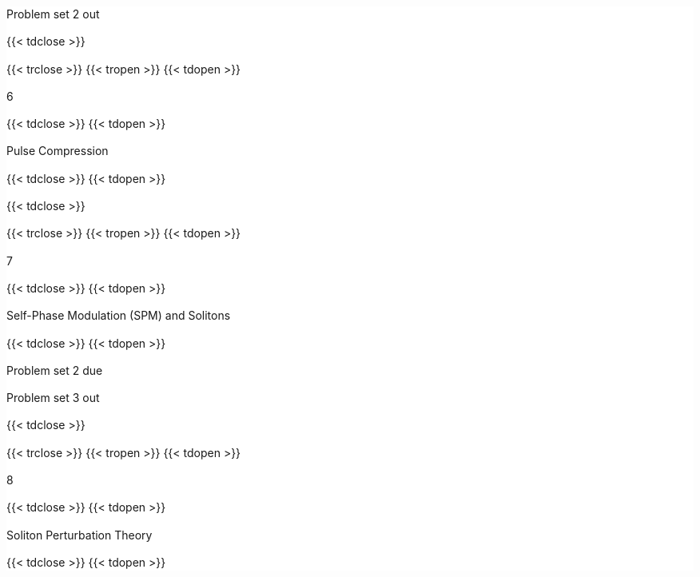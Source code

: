 Problem set 2 out


{{< tdclose >}}

{{< trclose >}}
{{< tropen >}}
{{< tdopen >}}


6


{{< tdclose >}}
{{< tdopen >}}


Pulse Compression


{{< tdclose >}}
{{< tdopen >}}

{{< tdclose >}}

{{< trclose >}}
{{< tropen >}}
{{< tdopen >}}


7


{{< tdclose >}}
{{< tdopen >}}


Self-Phase Modulation (SPM) and Solitons


{{< tdclose >}}
{{< tdopen >}}


Problem set 2 due

Problem set 3 out


{{< tdclose >}}

{{< trclose >}}
{{< tropen >}}
{{< tdopen >}}


8


{{< tdclose >}}
{{< tdopen >}}


Soliton Perturbation Theory


{{< tdclose >}}
{{< tdopen >}}
